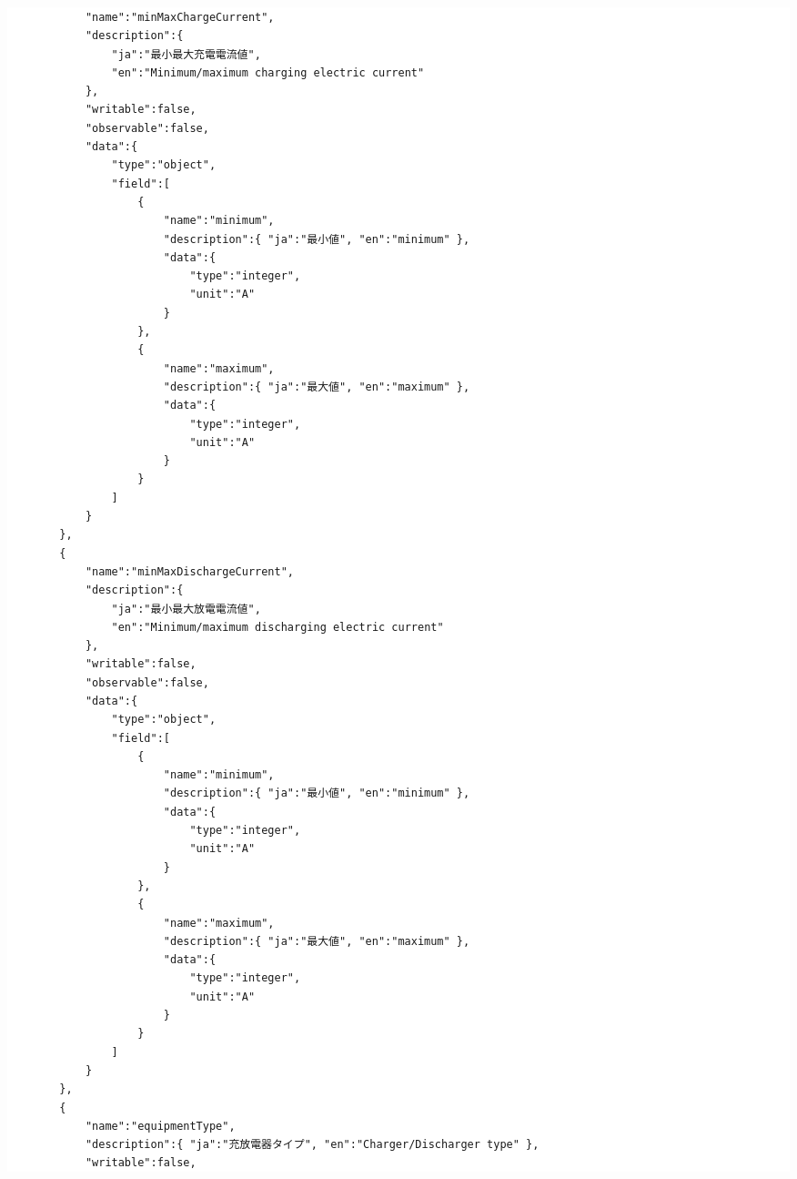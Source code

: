 ```
            "name":"minMaxChargeCurrent",
            "description":{
                "ja":"最小最大充電電流値",
                "en":"Minimum/maximum charging electric current"
            },
            "writable":false,
            "observable":false,
            "data":{
                "type":"object",
                "field":[
                    {
                        "name":"minimum",
                        "description":{ "ja":"最小値", "en":"minimum" },
                        "data":{
                            "type":"integer",
                            "unit":"A"
                        }
                    },
                    {
                        "name":"maximum",
                        "description":{ "ja":"最大値", "en":"maximum" },
                        "data":{
                            "type":"integer",
                            "unit":"A"
                        }
                    }
                ]
            }
        },
        {
            "name":"minMaxDischargeCurrent",
            "description":{
                "ja":"最小最大放電電流値",
                "en":"Minimum/maximum discharging electric current"
            },
            "writable":false,
            "observable":false,
            "data":{
                "type":"object",
                "field":[
                    {
                        "name":"minimum",
                        "description":{ "ja":"最小値", "en":"minimum" },
                        "data":{
                            "type":"integer",
                            "unit":"A"
                        }
                    },
                    {
                        "name":"maximum",
                        "description":{ "ja":"最大値", "en":"maximum" },
                        "data":{
                            "type":"integer",
                            "unit":"A"
                        }
                    }
                ]
            }
        },
        {
            "name":"equipmentType",
            "description":{ "ja":"充放電器タイプ", "en":"Charger/Discharger type" },
            "writable":false, 
```